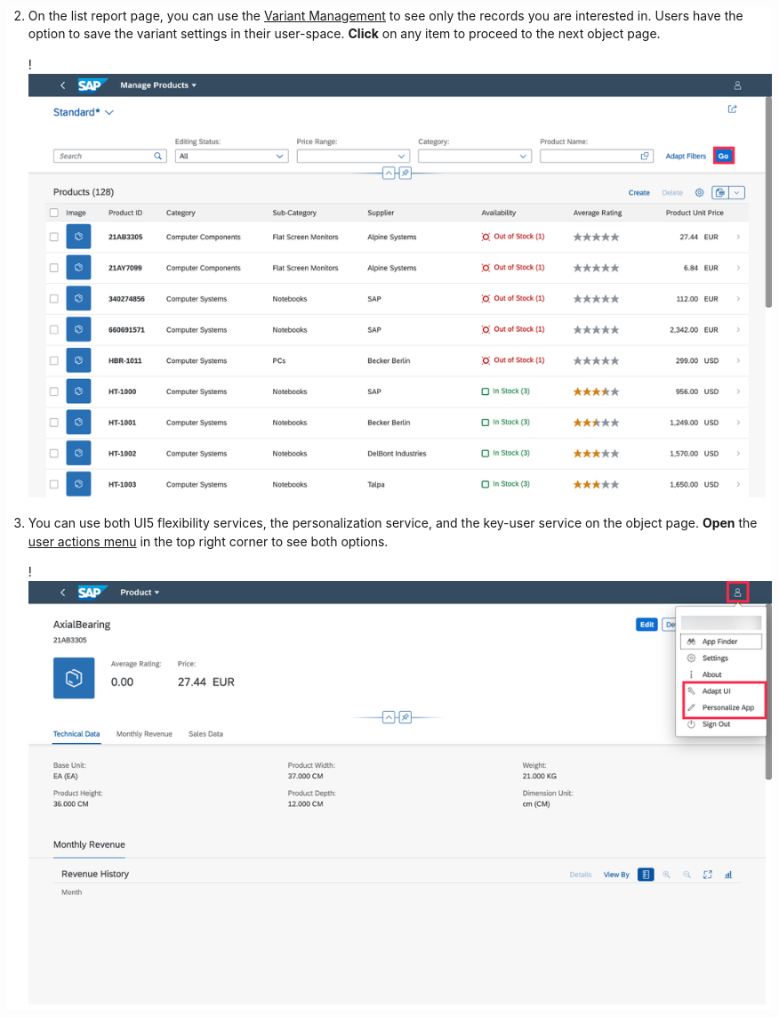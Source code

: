 2. On the list report page, you can use the [Variant Management](https://experience.sap.com/fiori-design-web/variant-management/) to see only the records you are interested in. Users have the option to save the variant settings in their user-space. **Click** on any item to proceed to the next object page.

    !![listreport](listreport.png)

3. You can use both UI5 flexibility services, the personalization service, and the key-user service on the object page. **Open** the [user actions menu](https://help.sap.com/viewer/0292066056f642f1a0f6d9135e39abaf/2005/en-US/27834b1aacf344f38910686d8fb0eb0a.html) in the top right corner to see both options.

    !![objectpage](objectpage.png)
